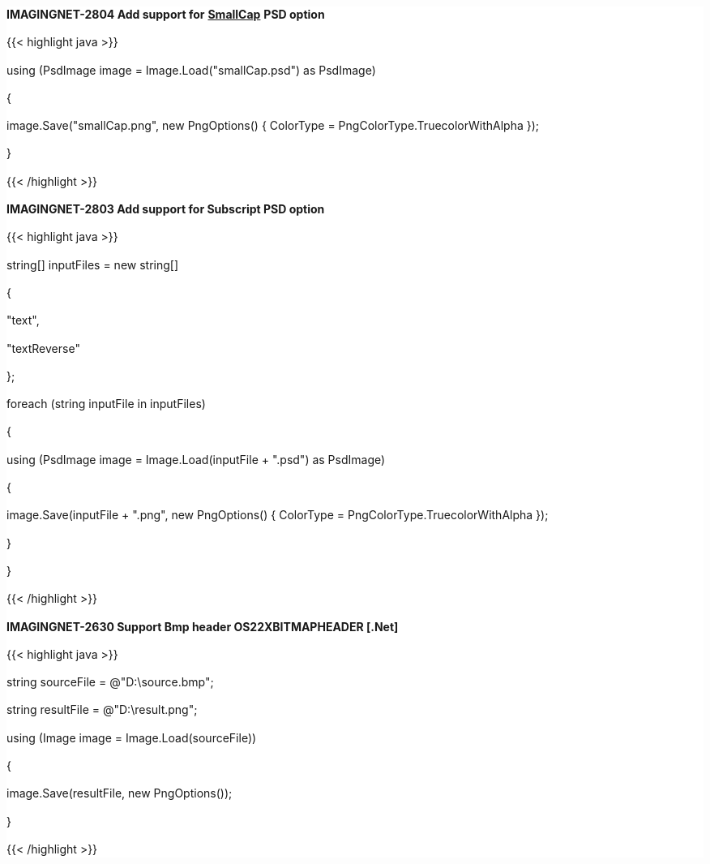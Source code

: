 
**IMAGINGNET-2804 Add support for** [**SmallCap**](https://docs.aspose.com/pages/createpage.action?spaceKey=imagingnet&title=SmallCap&linkCreation=true&fromPageId=64454961) **PSD option**

{{< highlight java >}}

 using (PsdImage image = Image.Load("smallCap.psd") as PsdImage)

{

image.Save("smallCap.png", new PngOptions() { ColorType = PngColorType.TruecolorWithAlpha });

}


{{< /highlight >}}

**IMAGINGNET-2803 Add support for Subscript PSD option**

{{< highlight java >}}

 string[] inputFiles = new string[]

{

"text",

"textReverse"

};


foreach (string inputFile in inputFiles)

{

using (PsdImage image = Image.Load(inputFile + ".psd") as PsdImage)

{

image.Save(inputFile + ".png", new PngOptions() { ColorType = PngColorType.TruecolorWithAlpha });

}

}


{{< /highlight >}}

**IMAGINGNET-2630 Support Bmp header OS22XBITMAPHEADER [.Net]**

{{< highlight java >}}

 string sourceFile = @"D:\source.bmp";

string resultFile = @"D:\result.png";

using (Image image = Image.Load(sourceFile))

{

image.Save(resultFile, new PngOptions());

}


{{< /highlight >}}

